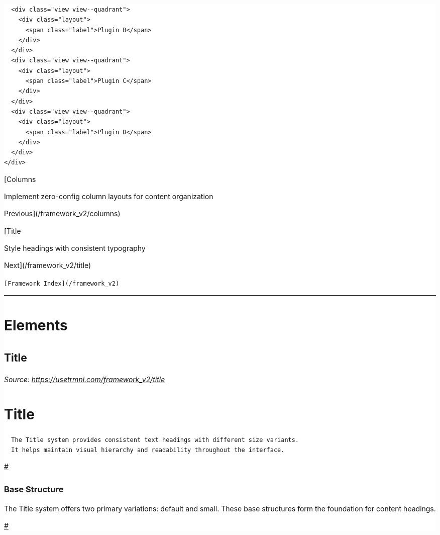 ```
  <div class="view view--quadrant">
    <div class="layout">
      <span class="label">Plugin B</span>
    </div>
  </div>
  <div class="view view--quadrant">
    <div class="layout">
      <span class="label">Plugin C</span>
    </div>
  </div>
  <div class="view view--quadrant">
    <div class="layout">
      <span class="label">Plugin D</span>
    </div>
  </div>
</div>
```

[Columns

Implement zero-config column layouts for content organization

Previous](/framework_v2/columns)

[Title

Style headings with consistent typography

Next](/framework_v2/title)

    [Framework Index](/framework_v2)

---

# Elements

## Title

*Source: https://usetrmnl.com/framework_v2/title*

# Title

      The Title system provides consistent text headings with different size variants.
      It helps maintain visual hierarchy and readability throughout the interface.

[#](https://usetrmnl.com/framework_v2/title#base-structure)

### Base Structure

The Title system offers two primary variations: default and small.
These base structures form the foundation for content headings.

[#](https://usetrmnl.com/framework_v2/title#default-title)
